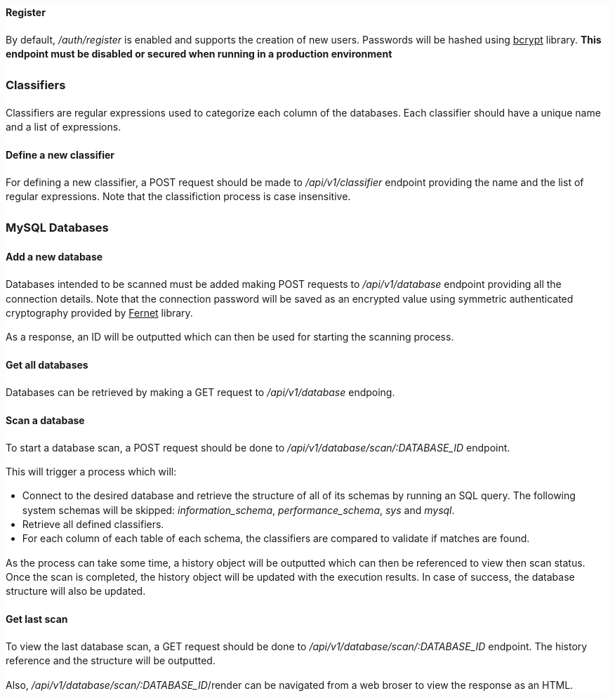#### Register

By default, _/auth/register_ is enabled and supports the creation of new users. Passwords will be hashed using [bcrypt](https://github.com/pyca/bcrypt/) library. **This endpoint must be disabled or secured when running in a production environment**

### Classifiers

Classifiers are regular expressions used to categorize each column of the databases. Each classifier should have a unique name and a list of expressions.

#### Define a new classifier

For defining a new classifier, a POST request should be made to _/api/v1/classifier_ endpoint providing the name and the list of regular expressions. Note that the classifiction process is case insensitive.

### MySQL Databases

#### Add a new database

Databases intended to be scanned must be added making POST requests to _/api/v1/database_ endpoint providing all the connection details. Note that the connection password will be saved as an encrypted value using symmetric authenticated cryptography provided by [Fernet](https://cryptography.io/en/latest/fernet/) library.

As a response, an ID will be outputted which can then be used for starting the scanning process.

#### Get all databases

Databases can be retrieved by making a GET request to _/api/v1/database_ endpoing.

#### Scan a database

To start a database scan, a POST request should be done to _/api/v1/database/scan/:DATABASE_ID_ endpoint.

This will trigger a process which will:

- Connect to the desired database and retrieve the structure of all of its schemas by running an SQL query. The following system schemas will be skipped: _information\_schema_, _performance\_schema_, _sys_ and _mysql_.
- Retrieve all defined classifiers.
- For each column of each table of each schema, the classifiers are compared to validate if matches are found.

As the process can take some time, a history object will be outputted which can then be referenced to view then scan status. Once the scan is completed, the history object will be updated with the execution results. In case of success, the database structure will also be updated.

#### Get last scan

To view the last database scan, a GET request should be done to _/api/v1/database/scan/:DATABASE_ID_ endpoint. The history reference and the structure will be outputted.

Also, _/api/v1/database/scan/:DATABASE_ID_/render can be navigated from a web broser to view the response as an HTML.
